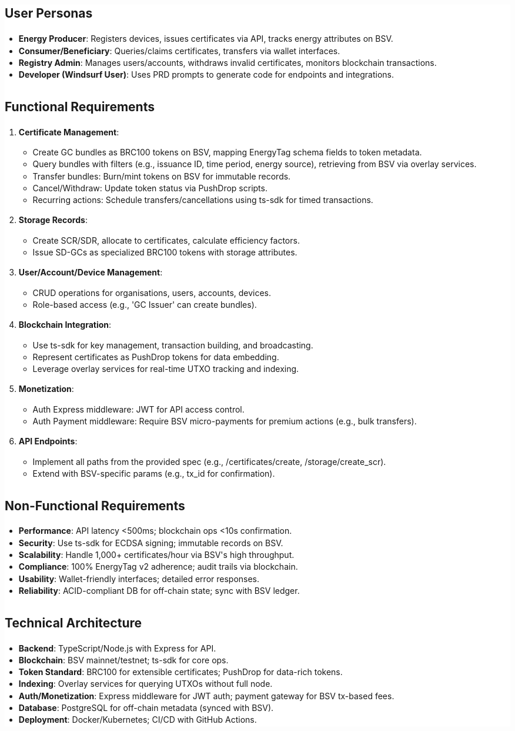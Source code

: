 ## User Personas
- **Energy Producer**: Registers devices, issues certificates via API, tracks energy attributes on BSV.
- **Consumer/Beneficiary**: Queries/claims certificates, transfers via wallet interfaces.
- **Registry Admin**: Manages users/accounts, withdraws invalid certificates, monitors blockchain transactions.
- **Developer (Windsurf User)**: Uses PRD prompts to generate code for endpoints and integrations.

## Functional Requirements
1. **Certificate Management**:
   - Create GC bundles as BRC100 tokens on BSV, mapping EnergyTag schema fields to token metadata.
   - Query bundles with filters (e.g., issuance ID, time period, energy source), retrieving from BSV via overlay services.
   - Transfer bundles: Burn/mint tokens on BSV for immutable records.
   - Cancel/Withdraw: Update token status via PushDrop scripts.
   - Recurring actions: Schedule transfers/cancellations using ts-sdk for timed transactions.

2. **Storage Records**:
   - Create SCR/SDR, allocate to certificates, calculate efficiency factors.
   - Issue SD-GCs as specialized BRC100 tokens with storage attributes.

3. **User/Account/Device Management**:
   - CRUD operations for organisations, users, accounts, devices.
   - Role-based access (e.g., 'GC Issuer' can create bundles).

4. **Blockchain Integration**:
   - Use ts-sdk for key management, transaction building, and broadcasting.
   - Represent certificates as PushDrop tokens for data embedding.
   - Leverage overlay services for real-time UTXO tracking and indexing.

5. **Monetization**:
   - Auth Express middleware: JWT for API access control.
   - Auth Payment middleware: Require BSV micro-payments for premium actions (e.g., bulk transfers).

6. **API Endpoints**:
   - Implement all paths from the provided spec (e.g., /certificates/create, /storage/create_scr).
   - Extend with BSV-specific params (e.g., tx_id for confirmation).

## Non-Functional Requirements
- **Performance**: API latency <500ms; blockchain ops <10s confirmation.
- **Security**: Use ts-sdk for ECDSA signing; immutable records on BSV.
- **Scalability**: Handle 1,000+ certificates/hour via BSV's high throughput.
- **Compliance**: 100% EnergyTag v2 adherence; audit trails via blockchain.
- **Usability**: Wallet-friendly interfaces; detailed error responses.
- **Reliability**: ACID-compliant DB for off-chain state; sync with BSV ledger.

## Technical Architecture
- **Backend**: TypeScript/Node.js with Express for API.
- **Blockchain**: BSV mainnet/testnet; ts-sdk for core ops.
- **Token Standard**: BRC100 for extensible certificates; PushDrop for data-rich tokens.
- **Indexing**: Overlay services for querying UTXOs without full node.
- **Auth/Monetization**: Express middleware for JWT auth; payment gateway for BSV tx-based fees.
- **Database**: PostgreSQL for off-chain metadata (synced with BSV).
- **Deployment**: Docker/Kubernetes; CI/CD with GitHub Actions.
